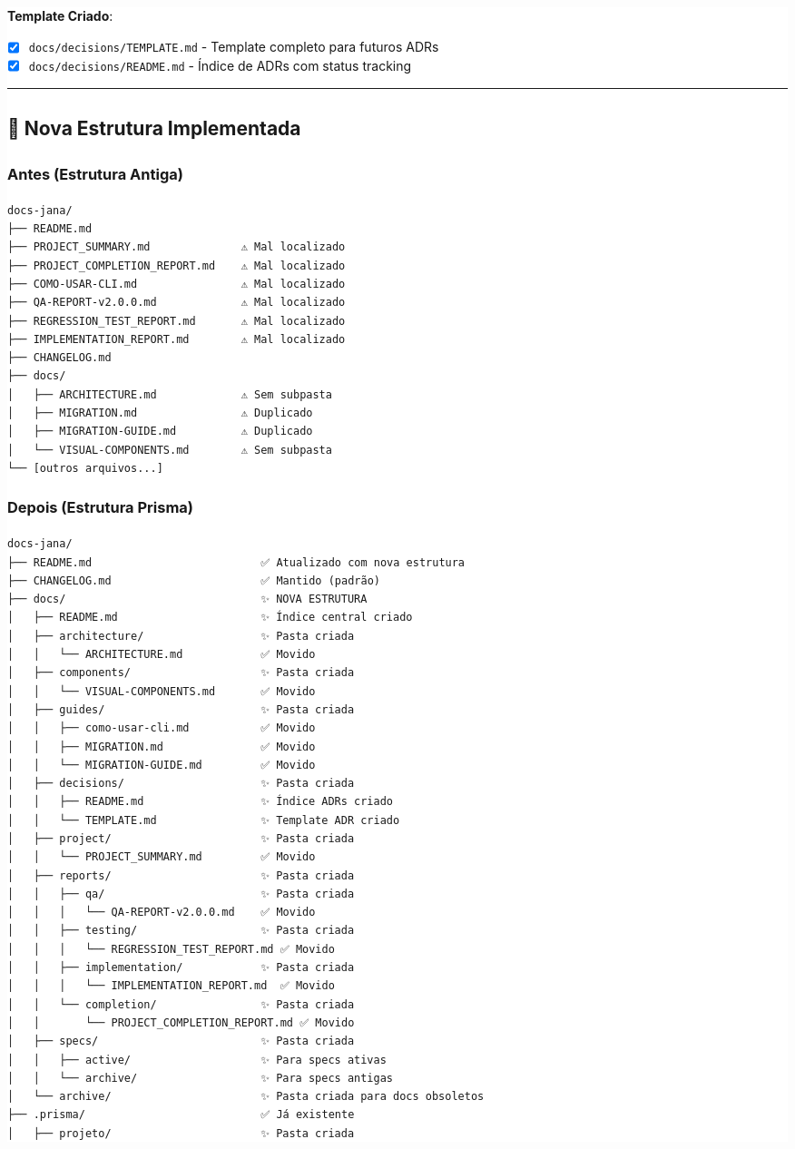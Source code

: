 **Template Criado**:
- [x] `docs/decisions/TEMPLATE.md` - Template completo para futuros ADRs
- [x] `docs/decisions/README.md` - Índice de ADRs com status tracking

---

## 📁 Nova Estrutura Implementada

### Antes (Estrutura Antiga)

```
docs-jana/
├── README.md
├── PROJECT_SUMMARY.md              ⚠️ Mal localizado
├── PROJECT_COMPLETION_REPORT.md    ⚠️ Mal localizado
├── COMO-USAR-CLI.md                ⚠️ Mal localizado
├── QA-REPORT-v2.0.0.md             ⚠️ Mal localizado
├── REGRESSION_TEST_REPORT.md       ⚠️ Mal localizado
├── IMPLEMENTATION_REPORT.md        ⚠️ Mal localizado
├── CHANGELOG.md
├── docs/
│   ├── ARCHITECTURE.md             ⚠️ Sem subpasta
│   ├── MIGRATION.md                ⚠️ Duplicado
│   ├── MIGRATION-GUIDE.md          ⚠️ Duplicado
│   └── VISUAL-COMPONENTS.md        ⚠️ Sem subpasta
└── [outros arquivos...]
```

### Depois (Estrutura Prisma)

```
docs-jana/
├── README.md                          ✅ Atualizado com nova estrutura
├── CHANGELOG.md                       ✅ Mantido (padrão)
├── docs/                              ✨ NOVA ESTRUTURA
│   ├── README.md                      ✨ Índice central criado
│   ├── architecture/                  ✨ Pasta criada
│   │   └── ARCHITECTURE.md            ✅ Movido
│   ├── components/                    ✨ Pasta criada
│   │   └── VISUAL-COMPONENTS.md       ✅ Movido
│   ├── guides/                        ✨ Pasta criada
│   │   ├── como-usar-cli.md           ✅ Movido
│   │   ├── MIGRATION.md               ✅ Movido
│   │   └── MIGRATION-GUIDE.md         ✅ Movido
│   ├── decisions/                     ✨ Pasta criada
│   │   ├── README.md                  ✨ Índice ADRs criado
│   │   └── TEMPLATE.md                ✨ Template ADR criado
│   ├── project/                       ✨ Pasta criada
│   │   └── PROJECT_SUMMARY.md         ✅ Movido
│   ├── reports/                       ✨ Pasta criada
│   │   ├── qa/                        ✨ Pasta criada
│   │   │   └── QA-REPORT-v2.0.0.md    ✅ Movido
│   │   ├── testing/                   ✨ Pasta criada
│   │   │   └── REGRESSION_TEST_REPORT.md ✅ Movido
│   │   ├── implementation/            ✨ Pasta criada
│   │   │   └── IMPLEMENTATION_REPORT.md  ✅ Movido
│   │   └── completion/                ✨ Pasta criada
│   │       └── PROJECT_COMPLETION_REPORT.md ✅ Movido
│   ├── specs/                         ✨ Pasta criada
│   │   ├── active/                    ✨ Para specs ativas
│   │   └── archive/                   ✨ Para specs antigas
│   └── archive/                       ✨ Pasta criada para docs obsoletos
├── .prisma/                           ✅ Já existente
│   ├── projeto/                       ✨ Pasta criada
```